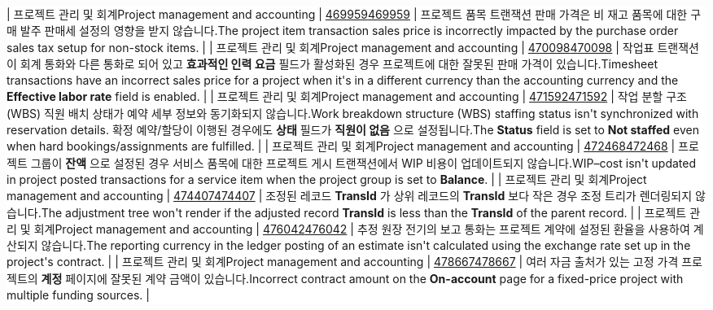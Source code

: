 | <span data-ttu-id="2e7f0-165">프로젝트 관리 및 회계</span><span class="sxs-lookup"><span data-stu-id="2e7f0-165">Project management and accounting</span></span>   | [<span data-ttu-id="2e7f0-166">469959</span><span class="sxs-lookup"><span data-stu-id="2e7f0-166">469959</span></span>](https://fix.lcs.dynamics.com/Issue/Details/?bugId=469959) | <span data-ttu-id="2e7f0-167">프로젝트 품목 트랜잭션 판매 가격은 비 재고 품목에 대한 구매 발주 판매세 설정의 영향을 받지 않습니다.</span><span class="sxs-lookup"><span data-stu-id="2e7f0-167">The project item transaction sales price is incorrectly impacted by the purchase order sales tax setup for non-stock items.</span></span>                                                                                                                                |
| <span data-ttu-id="2e7f0-168">프로젝트 관리 및 회계</span><span class="sxs-lookup"><span data-stu-id="2e7f0-168">Project management and accounting</span></span>   | [<span data-ttu-id="2e7f0-169">470098</span><span class="sxs-lookup"><span data-stu-id="2e7f0-169">470098</span></span>](https://fix.lcs.dynamics.com/Issue/Details/?bugId=470098) | <span data-ttu-id="2e7f0-170">작업표 트랜잭션이 회계 통화와 다른 통화로 되어 있고 **효과적인 인력 요금** 필드가 활성화된 경우 프로젝트에 대한 잘못된 판매 가격이 있습니다.</span><span class="sxs-lookup"><span data-stu-id="2e7f0-170">Timesheet transactions have an incorrect sales price for a project when it's in a different currency than the accounting currency and the **Effective labor rate** field is enabled.</span></span>                                                                                                                   |
| <span data-ttu-id="2e7f0-171">프로젝트 관리 및 회계</span><span class="sxs-lookup"><span data-stu-id="2e7f0-171">Project management and accounting</span></span>   | [<span data-ttu-id="2e7f0-172">471592</span><span class="sxs-lookup"><span data-stu-id="2e7f0-172">471592</span></span>](https://fix.lcs.dynamics.com/Issue/Details/?bugId=471592) | <span data-ttu-id="2e7f0-173">작업 분할 구조(WBS) 직원 배치 상태가 예약 세부 정보와 동기화되지 않습니다.</span><span class="sxs-lookup"><span data-stu-id="2e7f0-173">Work breakdown structure (WBS) staffing status isn't synchronized with reservation details.</span></span> <span data-ttu-id="2e7f0-174">확정 예약/할당이 이행된 경우에도 **상태** 필드가 **직원이 없음** 으로 설정됩니다.</span><span class="sxs-lookup"><span data-stu-id="2e7f0-174">The **Status** field is set to **Not staffed** even when hard bookings/assignments are fulfilled.</span></span>                                                                                                                        |
| <span data-ttu-id="2e7f0-175">프로젝트 관리 및 회계</span><span class="sxs-lookup"><span data-stu-id="2e7f0-175">Project management and accounting</span></span>   | [<span data-ttu-id="2e7f0-176">472468</span><span class="sxs-lookup"><span data-stu-id="2e7f0-176">472468</span></span>](https://fix.lcs.dynamics.com/Issue/Details/?bugId=472468) | <span data-ttu-id="2e7f0-177">프로젝트 그룹이 **잔액** 으로 설정된 경우 서비스 품목에 대한 프로젝트 게시 트랜잭션에서 WIP 비용이 업데이트되지 않습니다.</span><span class="sxs-lookup"><span data-stu-id="2e7f0-177">WIP–cost isn't updated in project posted transactions for a service item when the project group is set to **Balance**.</span></span>                                                                                                                                   |
| <span data-ttu-id="2e7f0-178">프로젝트 관리 및 회계</span><span class="sxs-lookup"><span data-stu-id="2e7f0-178">Project management and accounting</span></span>   | [<span data-ttu-id="2e7f0-179">474407</span><span class="sxs-lookup"><span data-stu-id="2e7f0-179">474407</span></span>](https://fix.lcs.dynamics.com/Issue/Details/?bugId=474407) | <span data-ttu-id="2e7f0-180">조정된 레코드 **TransId** 가 상위 레코드의 **TransId** 보다 작은 경우 조정 트리가 렌더링되지 않습니다.</span><span class="sxs-lookup"><span data-stu-id="2e7f0-180">The adjustment tree won't render if the adjusted record **TransId** is less than the **TransId** of the parent record.</span></span>                                                                                                                                                           |
| <span data-ttu-id="2e7f0-181">프로젝트 관리 및 회계</span><span class="sxs-lookup"><span data-stu-id="2e7f0-181">Project management and accounting</span></span>   | [<span data-ttu-id="2e7f0-182">476042</span><span class="sxs-lookup"><span data-stu-id="2e7f0-182">476042</span></span>](https://fix.lcs.dynamics.com/Issue/Details/?bugId=476042) | <span data-ttu-id="2e7f0-183">추정 원장 전기의 보고 통화는 프로젝트 계약에 설정된 환율을 사용하여 계산되지 않습니다.</span><span class="sxs-lookup"><span data-stu-id="2e7f0-183">The reporting currency in the ledger posting of an estimate isn't calculated using the exchange rate set up in the project's contract.</span></span>                                                                                                                                |
| <span data-ttu-id="2e7f0-184">프로젝트 관리 및 회계</span><span class="sxs-lookup"><span data-stu-id="2e7f0-184">Project management and accounting</span></span>   | [<span data-ttu-id="2e7f0-185">478667</span><span class="sxs-lookup"><span data-stu-id="2e7f0-185">478667</span></span>](https://fix.lcs.dynamics.com/Issue/Details/?bugId=478667) | <span data-ttu-id="2e7f0-186">여러 자금 출처가 있는 고정 가격 프로젝트의 **계정** 페이지에 잘못된 계약 금액이 있습니다.</span><span class="sxs-lookup"><span data-stu-id="2e7f0-186">Incorrect contract amount on the **On-account** page for a fixed-price project with multiple funding sources.</span></span>                                                                                                                                                         |